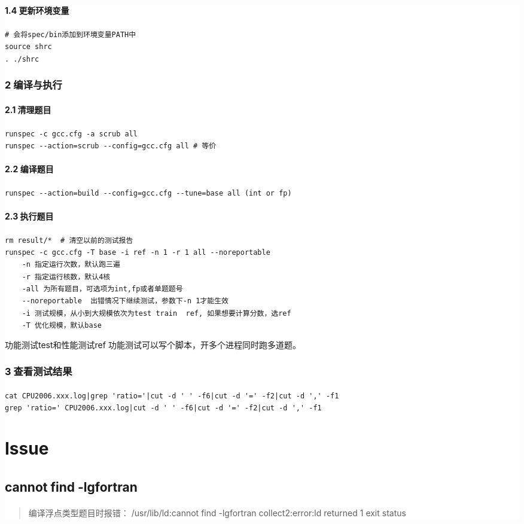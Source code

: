 #### 1.4 更新环境变量

```shell
# 会将spec/bin添加到环境变量PATH中
source shrc 
. ./shrc
```

### 2 编译与执行

#### 2.1 清理题目

```shell
runspec -c gcc.cfg -a scrub all
runspec --action=scrub --config=gcc.cfg all # 等价
```

#### 2.2 编译题目

```shell
runspec --action=build --config=gcc.cfg --tune=base all (int or fp)
```

#### 2.3 执行题目

```shell
rm result/*  # 清空以前的测试报告
runspec -c gcc.cfg -T base -i ref -n 1 -r 1 all --noreportable
    -n 指定运行次数，默认跑三遍
    -r 指定运行核数，默认4核
    -all 为所有题目，可选项为int,fp或者单题题号
    --noreportable  出错情况下继续测试，参数下-n 1才能生效
    -i 测试规模，从小到大规模依次为test train  ref, 如果想要计算分数，选ref
    -T 优化规模，默认base
```

功能测试test和性能测试ref
功能测试可以写个脚本，开多个进程同时跑多道题。

### 3 查看测试结果

```shell
cat CPU2006.xxx.log|grep 'ratio='|cut -d ' ' -f6|cut -d '=' -f2|cut -d ',' -f1 
grep 'ratio=' CPU2006.xxx.log|cut -d ' ' -f6|cut -d '=' -f2|cut -d ',' -f1
```

# Issue

## cannot find -lgfortran

> 编译浮点类型题目时报错：
> /usr/lib/ld:cannot find -lgfortran 
> collect2:error:ld returned 1 exit status
